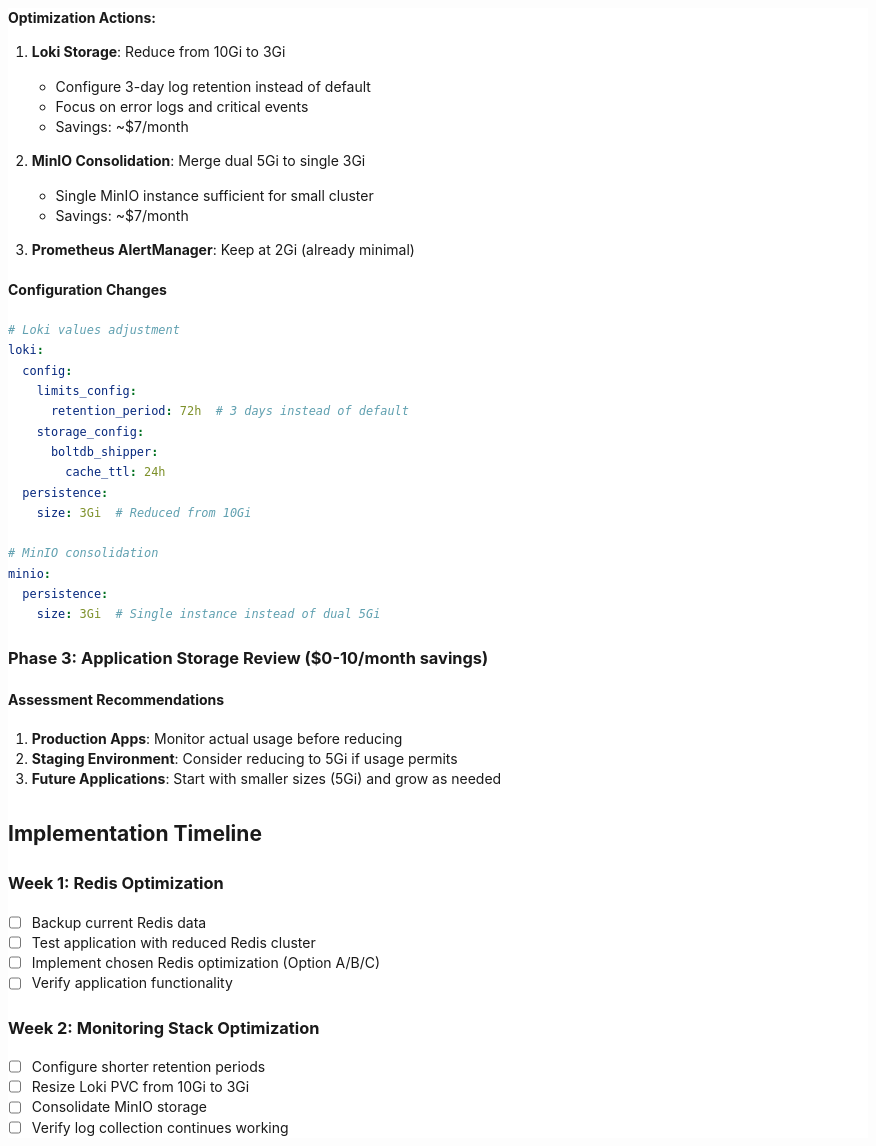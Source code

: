 **Optimization Actions:**
1. **Loki Storage**: Reduce from 10Gi to 3Gi
   - Configure 3-day log retention instead of default
   - Focus on error logs and critical events
   - Savings: ~$7/month

2. **MinIO Consolidation**: Merge dual 5Gi to single 3Gi
   - Single MinIO instance sufficient for small cluster
   - Savings: ~$7/month

3. **Prometheus AlertManager**: Keep at 2Gi (already minimal)

#### Configuration Changes
```yaml
# Loki values adjustment
loki:
  config:
    limits_config:
      retention_period: 72h  # 3 days instead of default
    storage_config:
      boltdb_shipper:
        cache_ttl: 24h
  persistence:
    size: 3Gi  # Reduced from 10Gi

# MinIO consolidation
minio:
  persistence:
    size: 3Gi  # Single instance instead of dual 5Gi
```

### Phase 3: Application Storage Review ($0-10/month savings)

#### Assessment Recommendations
1. **Production Apps**: Monitor actual usage before reducing
2. **Staging Environment**: Consider reducing to 5Gi if usage permits
3. **Future Applications**: Start with smaller sizes (5Gi) and grow as needed

## Implementation Timeline

### Week 1: Redis Optimization
- [ ] Backup current Redis data
- [ ] Test application with reduced Redis cluster
- [ ] Implement chosen Redis optimization (Option A/B/C)
- [ ] Verify application functionality

### Week 2: Monitoring Stack Optimization  
- [ ] Configure shorter retention periods
- [ ] Resize Loki PVC from 10Gi to 3Gi
- [ ] Consolidate MinIO storage
- [ ] Verify log collection continues working

